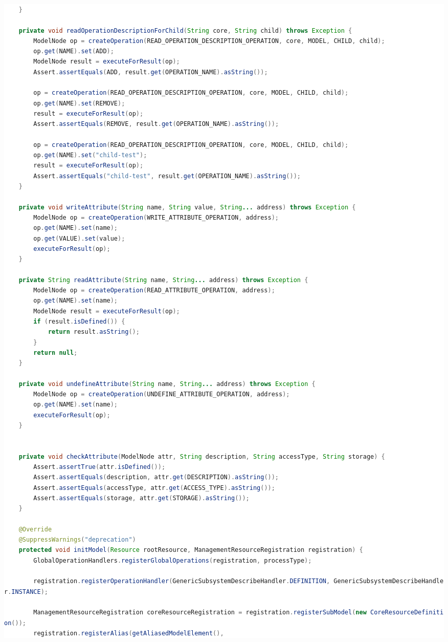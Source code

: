 ```java
    }

    private void readOperationDescriptionForChild(String core, String child) throws Exception {
        ModelNode op = createOperation(READ_OPERATION_DESCRIPTION_OPERATION, core, MODEL, CHILD, child);
        op.get(NAME).set(ADD);
        ModelNode result = executeForResult(op);
        Assert.assertEquals(ADD, result.get(OPERATION_NAME).asString());

        op = createOperation(READ_OPERATION_DESCRIPTION_OPERATION, core, MODEL, CHILD, child);
        op.get(NAME).set(REMOVE);
        result = executeForResult(op);
        Assert.assertEquals(REMOVE, result.get(OPERATION_NAME).asString());

        op = createOperation(READ_OPERATION_DESCRIPTION_OPERATION, core, MODEL, CHILD, child);
        op.get(NAME).set("child-test");
        result = executeForResult(op);
        Assert.assertEquals("child-test", result.get(OPERATION_NAME).asString());
    }

    private void writeAttribute(String name, String value, String... address) throws Exception {
        ModelNode op = createOperation(WRITE_ATTRIBUTE_OPERATION, address);
        op.get(NAME).set(name);
        op.get(VALUE).set(value);
        executeForResult(op);
    }

    private String readAttribute(String name, String... address) throws Exception {
        ModelNode op = createOperation(READ_ATTRIBUTE_OPERATION, address);
        op.get(NAME).set(name);
        ModelNode result = executeForResult(op);
        if (result.isDefined()) {
            return result.asString();
        }
        return null;
    }

    private void undefineAttribute(String name, String... address) throws Exception {
        ModelNode op = createOperation(UNDEFINE_ATTRIBUTE_OPERATION, address);
        op.get(NAME).set(name);
        executeForResult(op);
    }


    private void checkAttribute(ModelNode attr, String description, String accessType, String storage) {
        Assert.assertTrue(attr.isDefined());
        Assert.assertEquals(description, attr.get(DESCRIPTION).asString());
        Assert.assertEquals(accessType, attr.get(ACCESS_TYPE).asString());
        Assert.assertEquals(storage, attr.get(STORAGE).asString());
    }

    @Override
    @SuppressWarnings("deprecation")
    protected void initModel(Resource rootResource, ManagementResourceRegistration registration) {
        GlobalOperationHandlers.registerGlobalOperations(registration, processType);

        registration.registerOperationHandler(GenericSubsystemDescribeHandler.DEFINITION, GenericSubsystemDescribeHandler.INSTANCE);

        ManagementResourceRegistration coreResourceRegistration = registration.registerSubModel(new CoreResourceDefinition());
        registration.registerAlias(getAliasedModelElement(),
```